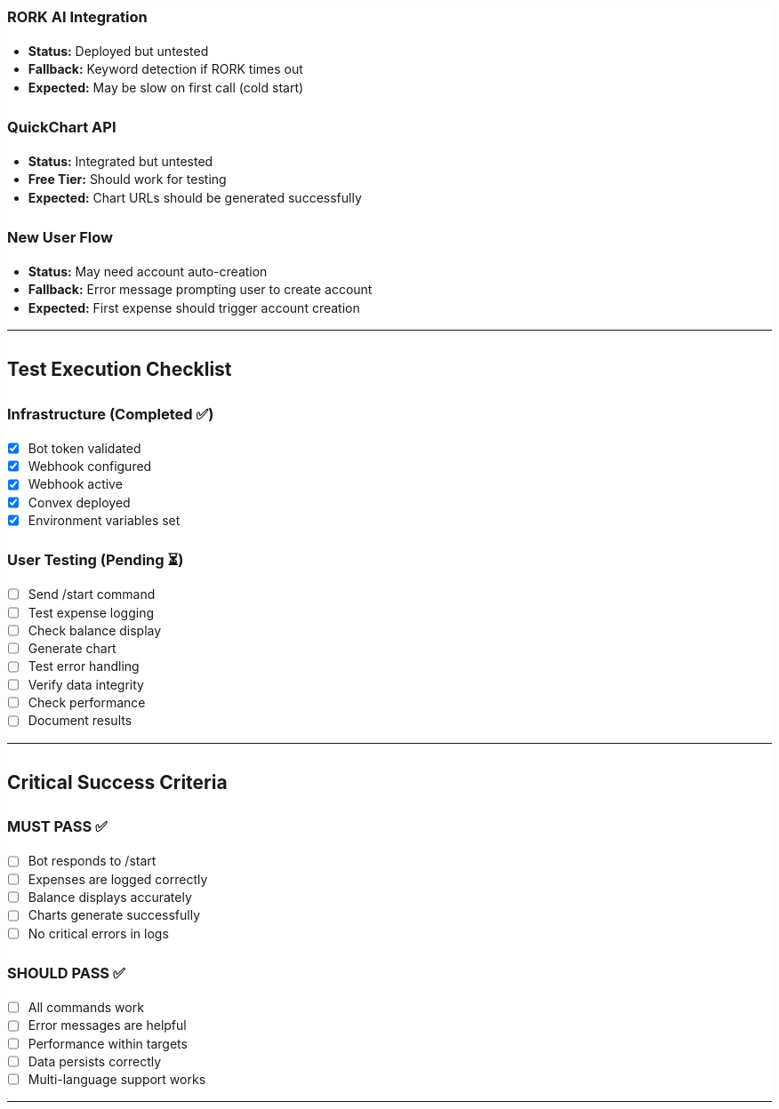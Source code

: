 ### RORK AI Integration
- **Status:** Deployed but untested
- **Fallback:** Keyword detection if RORK times out
- **Expected:** May be slow on first call (cold start)

### QuickChart API
- **Status:** Integrated but untested
- **Free Tier:** Should work for testing
- **Expected:** Chart URLs should be generated successfully

### New User Flow
- **Status:** May need account auto-creation
- **Fallback:** Error message prompting user to create account
- **Expected:** First expense should trigger account creation

---

## Test Execution Checklist

### Infrastructure (Completed ✅)
- [x] Bot token validated
- [x] Webhook configured
- [x] Webhook active
- [x] Convex deployed
- [x] Environment variables set

### User Testing (Pending ⏳)
- [ ] Send /start command
- [ ] Test expense logging
- [ ] Check balance display
- [ ] Generate chart
- [ ] Test error handling
- [ ] Verify data integrity
- [ ] Check performance
- [ ] Document results

---

## Critical Success Criteria

### MUST PASS ✅
- [ ] Bot responds to /start
- [ ] Expenses are logged correctly
- [ ] Balance displays accurately
- [ ] Charts generate successfully
- [ ] No critical errors in logs

### SHOULD PASS ✅
- [ ] All commands work
- [ ] Error messages are helpful
- [ ] Performance within targets
- [ ] Data persists correctly
- [ ] Multi-language support works

---
